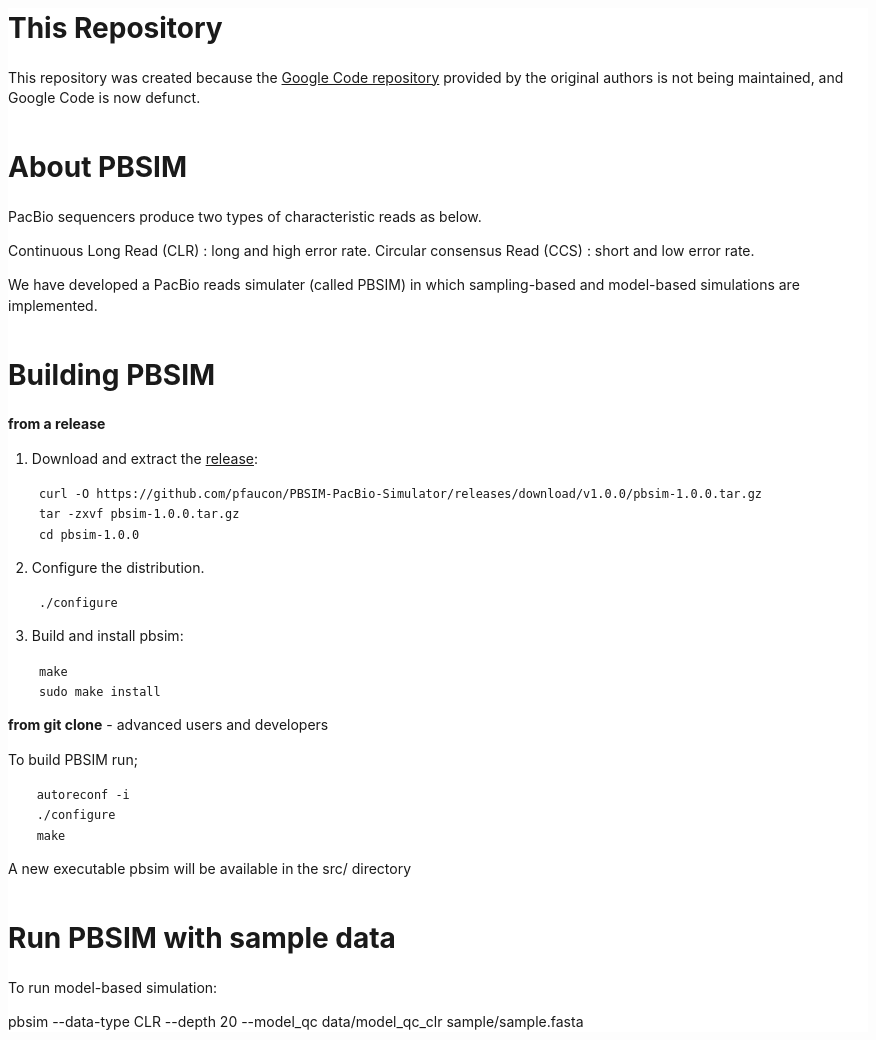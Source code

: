 This Repository
==================

This repository was created because the [Google Code repository](https://code.google.com/archive/p/pbsim/downloads) provided by the original authors is not being maintained, and Google Code is now defunct.


About PBSIM
==============

PacBio sequencers produce two types of characteristic reads as below.

  Continuous Long Read (CLR)    : long and high error rate.
  Circular consensus Read (CCS) : short and low error rate.

We have developed a PacBio reads simulater (called PBSIM) in which
sampling-based and model-based simulations are implemented.


Building PBSIM
================

**from a release**

1. Download and extract the [release](https://github.com/pfaucon/PBSIM-PacBio-Simulator/releases):

        curl -O https://github.com/pfaucon/PBSIM-PacBio-Simulator/releases/download/v1.0.0/pbsim-1.0.0.tar.gz
        tar -zxvf pbsim-1.0.0.tar.gz
        cd pbsim-1.0.0

2. Configure the distribution.

        ./configure

3. Build and install pbsim:

        make
        sudo make install

**from git clone** - advanced users and developers

To build PBSIM run;

        autoreconf -i
        ./configure
        make

A new executable pbsim will be available in the src/ directory

Run PBSIM with sample data
=============================

To run model-based simulation:

  pbsim --data-type CLR
        --depth 20
        --model_qc data/model_qc_clr
        sample/sample.fasta
